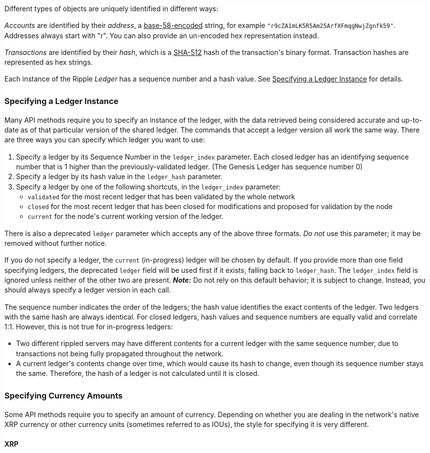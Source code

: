 Different types of objects are uniquely identified in different ways:

*Accounts* are identified by their *address*, a [base-58-encoded](https://wiki.ripple.com/Encodings) string, for example `"r9cZA1mLK5R5Am25ArfXFmqgNwjZgnfk59"`. Addresses always start with "r". You can also provide an un-encoded hex representation instead.

*Transactions* are identified by their *hash*, which is a [SHA-512](http://en.wikipedia.org/wiki/Sha512) hash of the transaction's binary format. Transaction hashes are represented as hex strings.

Each instance of the Ripple *Ledger* has a sequence number and a hash value. See [Specifying a Ledger Instance](#specifying-a-ledger-instance) for details.

### Specifying a Ledger Instance ###

Many API methods require you to specify an instance of the ledger, with the data retrieved being considered accurate and up-to-date as of that particular version of the shared ledger. The commands that accept a ledger version all work the same way. There are three ways you can specify which ledger you want to use:

1. Specify a ledger by its Sequence Number in the `ledger_index` parameter. Each closed ledger has an identifying sequence number that is 1 higher than the previously-validated ledger. (The Genesis Ledger has sequence number 0)
2. Specify a ledger by its hash value in the `ledger_hash` parameter. 
3. Specify a ledger by one of the following shortcuts, in the `ledger_index` parameter:
	* `validated` for the most recent ledger that has been validated by the whole network
	* `closed` for the most recent ledger that has been closed for modifications and proposed for validation by the node
	* `current` for the node's current working version of the ledger.
	
There is also a deprecated `ledger` parameter which accepts any of the above three formats. *Do not* use this parameter; it may be removed without further notice.

If you do not specify a ledger, the `current` (in-progress) ledger will be chosen by default. If you provide more than one field specifying ledgers, the deprecated `ledger` field will be used first if it exists, falling back to `ledger_hash`. The `ledger_index` field is ignored unless neither of the other two are present. __*Note:*__ Do not rely on this default behavior; it is subject to change. Instead, you should always specify a ledger version in each call.

The sequence number indicates the order of the ledgers; the hash value identifies the exact contents of the ledger. Two ledgers with the same hash are always identical. For closed ledgers, hash values and sequence numbers are equally valid and correlate 1:1. However, this is not true for in-progress ledgers:

* Two different rippled servers may have different contents for a current ledger with the same sequence number, due to transactions not being fully propagated throughout the network.
* A current ledger's contents change over time, which would cause its hash to change, even though its sequence number stays the same. Therefore, the hash of a ledger is not calculated until it is closed.

### Specifying Currency Amounts ###

Some API methods require you to specify an amount of currency. Depending on whether you are dealing in the network's native XRP currency or other currency units (sometimes referred to as IOUs), the style for specifying it is very different.

#### XRP ####
